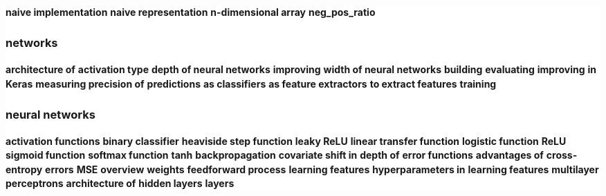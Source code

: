 <b>naive implementation</b>
<b>naive representation</b>
<b>n-dimensional array</b>
<b>neg_pos_ratio</b>

### <b>networks</b>

<b>architecture of</b>
<b>activation type</b>
<b>depth of neural networks</b>
<b>improving</b>
<b>width of neural networks</b>
<b>building</b>
<b>evaluating</b>
<b>improving</b>
<b>in Keras</b>
<b>measuring precision of</b>
<b>predictions</b>
<b>as classifiers</b>
<b>as feature extractors</b>
<b>to extract features</b>
<b>training</b>

### <b>neural networks</b>

<b>activation functions</b>
<b>binary classifier</b>
<b>heaviside step function</b>
<b>leaky ReLU</b>
<b>linear transfer function</b>
<b>logistic function</b>
<b>ReLU</b>
<b>sigmoid function</b>
<b>softmax function</b>
<b>tanh</b>
<b>backpropagation</b>
<b>covariate shift in</b>
<b>depth of</b>
<b>error functions</b>
<b>advantages of</b>
<b>cross-entropy</b>
<b>errors</b>
<b>MSE</b>
<b>overview</b>
<b>weights</b>
<b>feedforward process</b>
<b>learning features</b>
<b>hyperparameters in</b>
<b>learning features</b>
<b>multilayer perceptrons</b>
<b>architecture of</b>
<b>hidden layers</b>
<b>layers</b>
